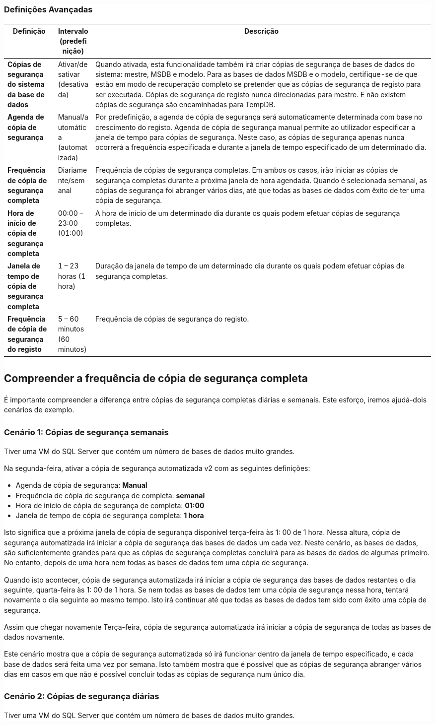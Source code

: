 ### <a name="advanced-settings"></a>Definições Avançadas

| Definição | Intervalo (predefinição) | Descrição |
| --- | --- | --- |
| **Cópias de segurança do sistema da base de dados** | Ativar/desativar (desativada) | Quando ativada, esta funcionalidade também irá criar cópias de segurança de bases de dados do sistema: mestre, MSDB e modelo. Para as bases de dados MSDB e o modelo, certifique-se de que estão em modo de recuperação completo se pretender que as cópias de segurança de registo para ser executada. Cópias de segurança de registo nunca direcionadas para mestre. E não existem cópias de segurança são encaminhadas para TempDB. |
| **Agenda de cópia de segurança** | Manual/automática (automatizada) | Por predefinição, a agenda de cópia de segurança será automaticamente determinada com base no crescimento do registo. Agenda de cópia de segurança manual permite ao utilizador especificar a janela de tempo para cópias de segurança. Neste caso, as cópias de segurança apenas nunca ocorrerá a frequência especificada e durante a janela de tempo especificado de um determinado dia. |
| **Frequência de cópia de segurança completa** | Diariamente/semanal | Frequência de cópias de segurança completas. Em ambos os casos, irão iniciar as cópias de segurança completas durante a próxima janela de hora agendada. Quando é selecionada semanal, as cópias de segurança foi abranger vários dias, até que todas as bases de dados com êxito de ter uma cópia de segurança. |
| **Hora de início de cópia de segurança completa** | 00:00 – 23:00 (01:00) | A hora de início de um determinado dia durante os quais podem efetuar cópias de segurança completas. |
| **Janela de tempo de cópia de segurança completa** | 1 – 23 horas (1 hora) | Duração da janela de tempo de um determinado dia durante os quais podem efetuar cópias de segurança completas. |
| **Frequência de cópia de segurança do registo** | 5 – 60 minutos (60 minutos) | Frequência de cópias de segurança do registo. |

## <a name="understanding-full-backup-frequency"></a>Compreender a frequência de cópia de segurança completa
É importante compreender a diferença entre cópias de segurança completas diárias e semanais. Este esforço, iremos ajudá-dois cenários de exemplo.

### <a name="scenario-1-weekly-backups"></a>Cenário 1: Cópias de segurança semanais
Tiver uma VM do SQL Server que contém um número de bases de dados muito grandes.

Na segunda-feira, ativar a cópia de segurança automatizada v2 com as seguintes definições:

- Agenda de cópia de segurança: **Manual**
- Frequência de cópia de segurança de completa: **semanal**
- Hora de início de cópia de segurança de completa: **01:00**
- Janela de tempo de cópia de segurança completa: **1 hora**

Isto significa que a próxima janela de cópia de segurança disponível terça-feira às 1: 00 de 1 hora. Nessa altura, cópia de segurança automatizada irá iniciar a cópia de segurança das bases de dados um cada vez. Neste cenário, as bases de dados, são suficientemente grandes para que as cópias de segurança completas concluirá para as bases de dados de algumas primeiro. No entanto, depois de uma hora nem todas as bases de dados tem uma cópia de segurança.

Quando isto acontecer, cópia de segurança automatizada irá iniciar a cópia de segurança das bases de dados restantes o dia seguinte, quarta-feira às 1: 00 de 1 hora. Se nem todas as bases de dados tem uma cópia de segurança nessa hora, tentará novamente o dia seguinte ao mesmo tempo. Isto irá continuar até que todas as bases de dados tem sido com êxito uma cópia de segurança.

Assim que chegar novamente Terça-feira, cópia de segurança automatizada irá iniciar a cópia de segurança de todas as bases de dados novamente.

Este cenário mostra que a cópia de segurança automatizada só irá funcionar dentro da janela de tempo especificado, e cada base de dados será feita uma vez por semana. Isto também mostra que é possível que as cópias de segurança abranger vários dias em casos em que não é possível concluir todas as cópias de segurança num único dia.

### <a name="scenario-2-daily-backups"></a>Cenário 2: Cópias de segurança diárias
Tiver uma VM do SQL Server que contém um número de bases de dados muito grandes.

